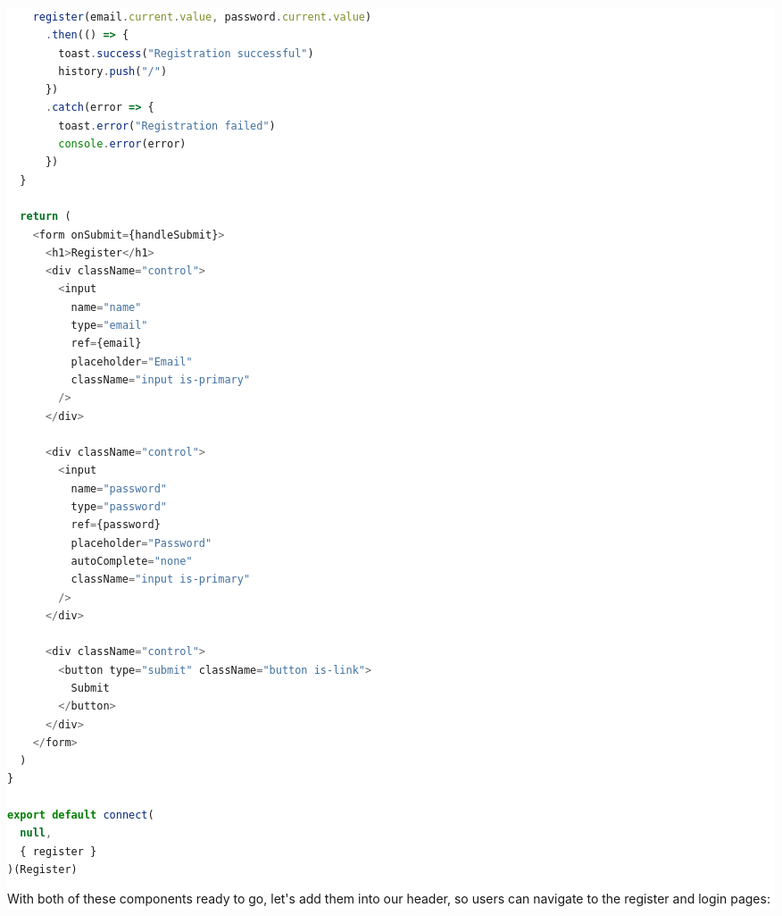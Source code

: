 ```javascript
    register(email.current.value, password.current.value)
      .then(() => {
        toast.success("Registration successful")
        history.push("/")
      })
      .catch(error => {
        toast.error("Registration failed")
        console.error(error)
      })
  }

  return (
    <form onSubmit={handleSubmit}>
      <h1>Register</h1>
      <div className="control">
        <input
          name="name"
          type="email"
          ref={email}
          placeholder="Email"
          className="input is-primary"
        />
      </div>

      <div className="control">
        <input
          name="password"
          type="password"
          ref={password}
          placeholder="Password"
          autoComplete="none"
          className="input is-primary"
        />
      </div>

      <div className="control">
        <button type="submit" className="button is-link">
          Submit
        </button>
      </div>
    </form>
  )
}

export default connect(
  null,
  { register }
)(Register)
```

With both of these components ready to go, let's add them into our header, so users can navigate to the register and login pages:
